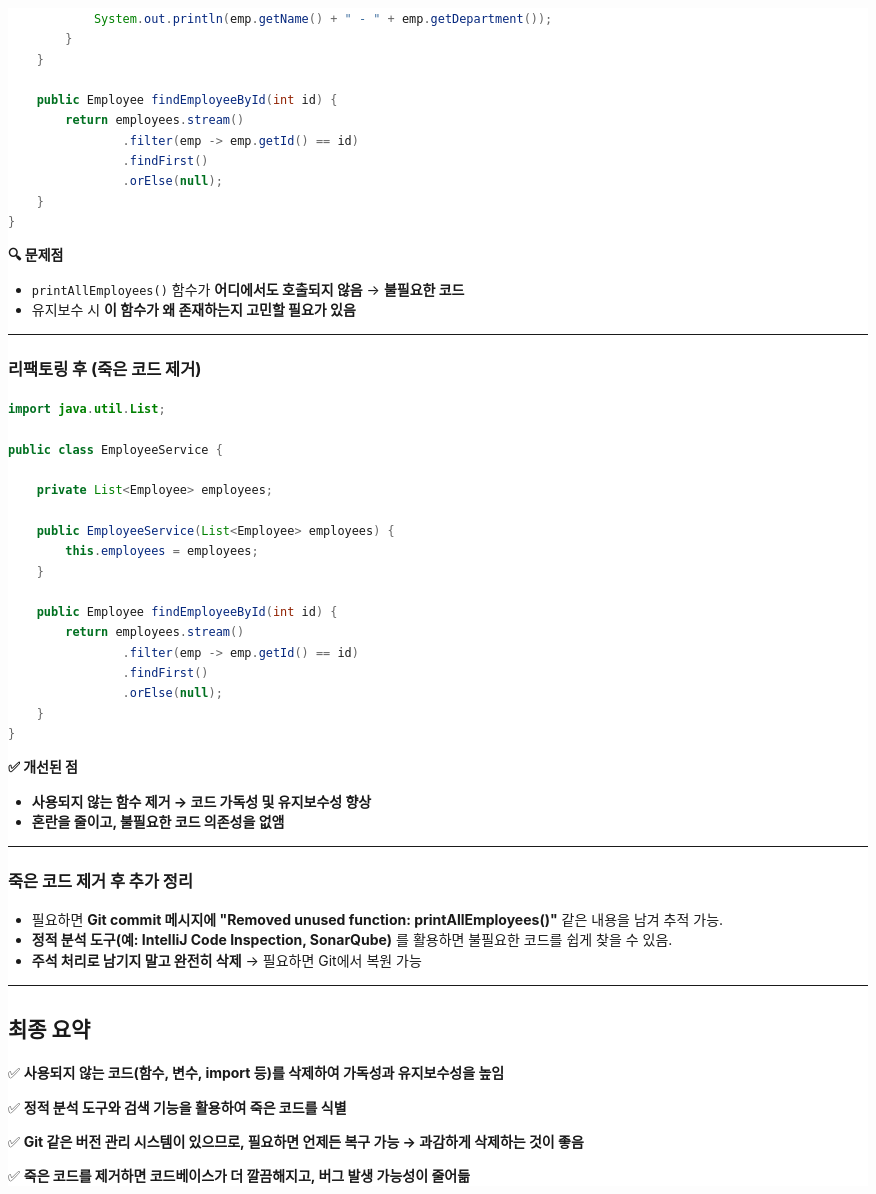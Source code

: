 ```java
            System.out.println(emp.getName() + " - " + emp.getDepartment());
        }
    }

    public Employee findEmployeeById(int id) {
        return employees.stream()
                .filter(emp -> emp.getId() == id)
                .findFirst()
                .orElse(null);
    }
}

```

**🔍 문제점**

- `printAllEmployees()` 함수가 **어디에서도 호출되지 않음** → **불필요한 코드**
- 유지보수 시 **이 함수가 왜 존재하는지 고민할 필요가 있음**

---

### **리팩토링 후 (죽은 코드 제거)**

```java
import java.util.List;

public class EmployeeService {

    private List<Employee> employees;

    public EmployeeService(List<Employee> employees) {
        this.employees = employees;
    }

    public Employee findEmployeeById(int id) {
        return employees.stream()
                .filter(emp -> emp.getId() == id)
                .findFirst()
                .orElse(null);
    }
}

```

**✅ 개선된 점**

- **사용되지 않는 함수 제거 → 코드 가독성 및 유지보수성 향상**
- **혼란을 줄이고, 불필요한 코드 의존성을 없앰**

---

### **죽은 코드 제거 후 추가 정리**

- 필요하면 **Git commit 메시지에 "Removed unused function: printAllEmployees()"** 같은 내용을 남겨 추적 가능.
- **정적 분석 도구(예: IntelliJ Code Inspection, SonarQube)** 를 활용하면 불필요한 코드를 쉽게 찾을 수 있음.
- **주석 처리로 남기지 말고 완전히 삭제** → 필요하면 Git에서 복원 가능

---

## **최종 요약**

✅ **사용되지 않는 코드(함수, 변수, import 등)를 삭제하여 가독성과 유지보수성을 높임**

✅ **정적 분석 도구와 검색 기능을 활용하여 죽은 코드를 식별**

✅ **Git 같은 버전 관리 시스템이 있으므로, 필요하면 언제든 복구 가능 → 과감하게 삭제하는 것이 좋음**

✅ **죽은 코드를 제거하면 코드베이스가 더 깔끔해지고, 버그 발생 가능성이 줄어듦**